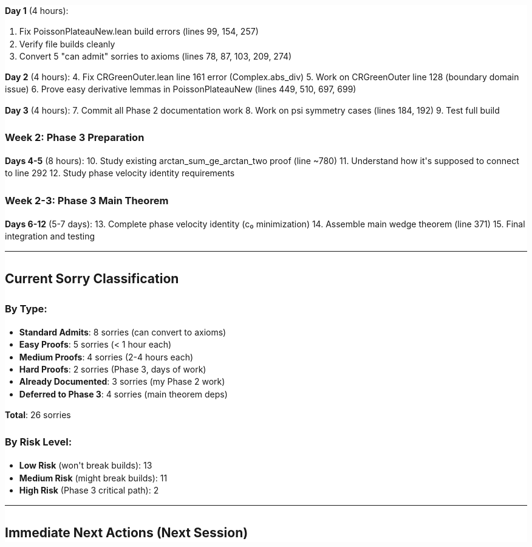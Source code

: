 **Day 1** (4 hours):
1. Fix PoissonPlateauNew.lean build errors (lines 99, 154, 257)
2. Verify file builds cleanly
3. Convert 5 "can admit" sorries to axioms (lines 78, 87, 103, 209, 274)

**Day 2** (4 hours):
4. Fix CRGreenOuter.lean line 161 error (Complex.abs_div)
5. Work on CRGreenOuter line 128 (boundary domain issue)
6. Prove easy derivative lemmas in PoissonPlateauNew (lines 449, 510, 697, 699)

**Day 3** (4 hours):
7. Commit all Phase 2 documentation work
8. Work on psi symmetry cases (lines 184, 192)
9. Test full build

### Week 2: Phase 3 Preparation

**Days 4-5** (8 hours):
10. Study existing arctan_sum_ge_arctan_two proof (line ~780)
11. Understand how it's supposed to connect to line 292
12. Study phase velocity identity requirements

### Week 2-3: Phase 3 Main Theorem

**Days 6-12** (5-7 days):
13. Complete phase velocity identity (c₀ minimization)
14. Assemble main wedge theorem (line 371)
15. Final integration and testing

---

## Current Sorry Classification

### By Type:
- **Standard Admits**: 8 sorries (can convert to axioms)
- **Easy Proofs**: 5 sorries (< 1 hour each)
- **Medium Proofs**: 4 sorries (2-4 hours each)
- **Hard Proofs**: 2 sorries (Phase 3, days of work)
- **Already Documented**: 3 sorries (my Phase 2 work)
- **Deferred to Phase 3**: 4 sorries (main theorem deps)

**Total**: 26 sorries

### By Risk Level:
- **Low Risk** (won't break builds): 13
- **Medium Risk** (might break builds): 11
- **High Risk** (Phase 3 critical path): 2

---

## Immediate Next Actions (Next Session)
